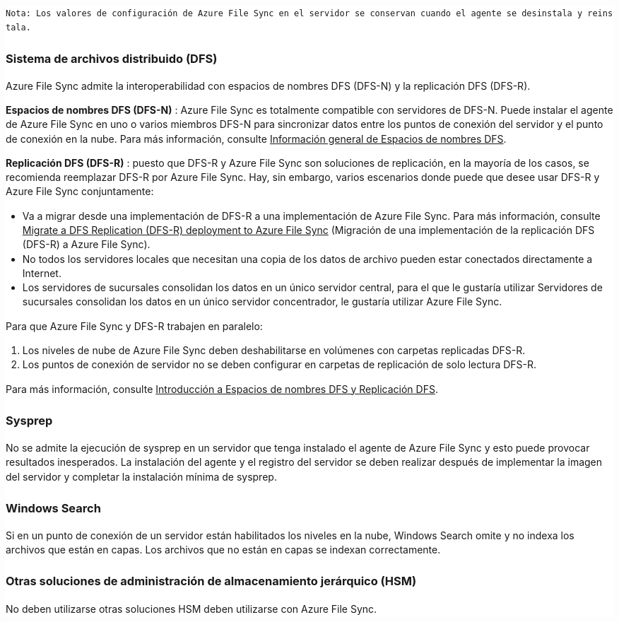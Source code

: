     Nota: Los valores de configuración de Azure File Sync en el servidor se conservan cuando el agente se desinstala y reinstala.

### <a name="distributed-file-system-dfs"></a>Sistema de archivos distribuido (DFS)
Azure File Sync admite la interoperabilidad con espacios de nombres DFS (DFS-N) y la replicación DFS (DFS-R).

**Espacios de nombres DFS (DFS-N)** : Azure File Sync es totalmente compatible con servidores de DFS-N. Puede instalar el agente de Azure File Sync en uno o varios miembros DFS-N para sincronizar datos entre los puntos de conexión del servidor y el punto de conexión en la nube. Para más información, consulte [Información general de Espacios de nombres DFS](/windows-server/storage/dfs-namespaces/dfs-overview).
 
**Replicación DFS (DFS-R)** : puesto que DFS-R y Azure File Sync son soluciones de replicación, en la mayoría de los casos, se recomienda reemplazar DFS-R por Azure File Sync. Hay, sin embargo, varios escenarios donde puede que desee usar DFS-R y Azure File Sync conjuntamente:

- Va a migrar desde una implementación de DFS-R a una implementación de Azure File Sync. Para más información, consulte [Migrate a DFS Replication (DFS-R) deployment to Azure File Sync](file-sync-deployment-guide.md#migrate-a-dfs-replication-dfs-r-deployment-to-azure-file-sync) (Migración de una implementación de la replicación DFS (DFS-R) a Azure File Sync).
- No todos los servidores locales que necesitan una copia de los datos de archivo pueden estar conectados directamente a Internet.
- Los servidores de sucursales consolidan los datos en un único servidor central, para el que le gustaría utilizar Servidores de sucursales consolidan los datos en un único servidor concentrador, le gustaría utilizar Azure File Sync.

Para que Azure File Sync y DFS-R trabajen en paralelo:

1. Los niveles de nube de Azure File Sync deben deshabilitarse en volúmenes con carpetas replicadas DFS-R.
2. Los puntos de conexión de servidor no se deben configurar en carpetas de replicación de solo lectura DFS-R.

Para más información, consulte [Introducción a Espacios de nombres DFS y Replicación DFS](/previous-versions/windows/it-pro/windows-server-2012-R2-and-2012/jj127250(v=ws.11)).

### <a name="sysprep"></a>Sysprep
No se admite la ejecución de sysprep en un servidor que tenga instalado el agente de Azure File Sync y esto puede provocar resultados inesperados. La instalación del agente y el registro del servidor se deben realizar después de implementar la imagen del servidor y completar la instalación mínima de sysprep.

### <a name="windows-search"></a>Windows Search
Si en un punto de conexión de un servidor están habilitados los niveles en la nube, Windows Search omite y no indexa los archivos que están en capas. Los archivos que no están en capas se indexan correctamente.

### <a name="other-hierarchical-storage-management-hsm-solutions"></a>Otras soluciones de administración de almacenamiento jerárquico (HSM)
No deben utilizarse otras soluciones HSM deben utilizarse con Azure File Sync.
